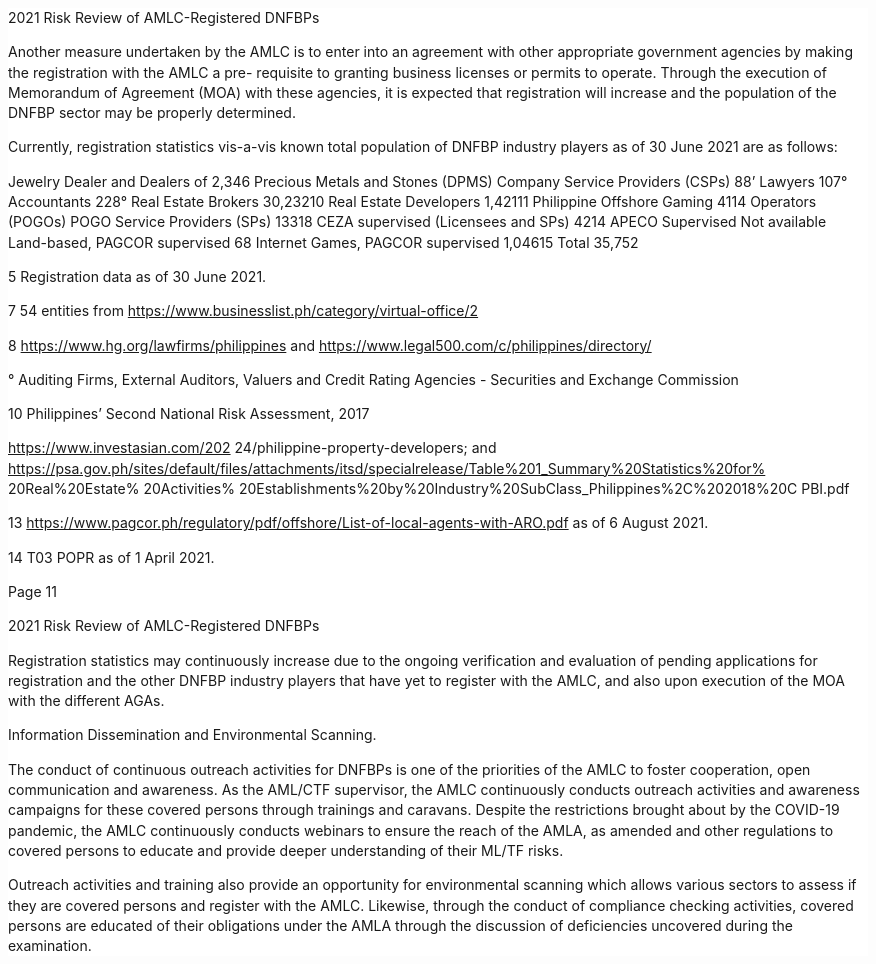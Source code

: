 2021 Risk Review of AMLC-Registered DNFBPs

Another measure undertaken by the AMLC is to enter into an agreement with other appropriate government agencies by making the registration with the AMLC a pre- requisite to granting business licenses or permits to operate. Through the execution of Memorandum of Agreement (MOA) with these agencies, it is expected that registration will increase and the population of the DNFBP sector may be properly determined.

Currently, registration statistics vis-a-vis known total population of DNFBP industry players as of 30 June 2021 are as follows:

Jewelry Dealer and Dealers of 2,346 Precious Metals and Stones (DPMS) Company Service Providers (CSPs) 88’ Lawyers 107° Accountants 228° Real Estate Brokers 30,23210 Real Estate Developers 1,42111 Philippine Offshore Gaming 4114 Operators (POGOs) POGO Service Providers (SPs) 13318 CEZA supervised (Licensees and SPs) 4214 APECO Supervised Not available Land-based, PAGCOR supervised 68 Internet Games, PAGCOR supervised 1,04615 Total 35,752

5 Registration data as of 30 June 2021.

7 54 entities from https://www.businesslist.ph/category/virtual-office/2

8 https://www.hg.org/lawfirms/philippines and https://www.legal500.com/c/philippines/directory/

° Auditing Firms, External Auditors, Valuers and Credit Rating Agencies - Securities and Exchange Commission

10 Philippines’ Second National Risk Assessment, 2017

https://www.investasian.com/202 24/philippine-property-developers; and https://psa.gov.ph/sites/default/files/attachments/itsd/specialrelease/Table%201_Summary%20Statistics%20for% 20Real%20Estate% 20Activities% 20Establishments%20by%20Industry%20SubClass_Philippines%2C%202018%20C PBI.pdf

13 https://www.pagcor.ph/regulatory/pdf/offshore/List-of-local-agents-with-ARO.pdf as of 6 August 2021.

14 T03 POPR as of 1 April 2021.

Page 11

2021 Risk Review of AMLC-Registered DNFBPs

Registration statistics may continuously increase due to the ongoing verification and evaluation of pending applications for registration and the other DNFBP industry players that have yet to register with the AMLC, and also upon execution of the MOA with the different AGAs.

Information Dissemination and Environmental Scanning.

The conduct of continuous outreach activities for DNFBPs is one of the priorities of the AMLC to foster cooperation, open communication and awareness. As the AML/CTF supervisor, the AMLC continuously conducts outreach activities and awareness campaigns for these covered persons through trainings and caravans. Despite the restrictions brought about by the COVID-19 pandemic, the AMLC continuously conducts webinars to ensure the reach of the AMLA, as amended and other regulations to covered persons to educate and provide deeper understanding of their ML/TF risks.

Outreach activities and training also provide an opportunity for environmental scanning which allows various sectors to assess if they are covered persons and register with the AMLC. Likewise, through the conduct of compliance checking activities, covered persons are educated of their obligations under the AMLA through the discussion of deficiencies uncovered during the examination.
